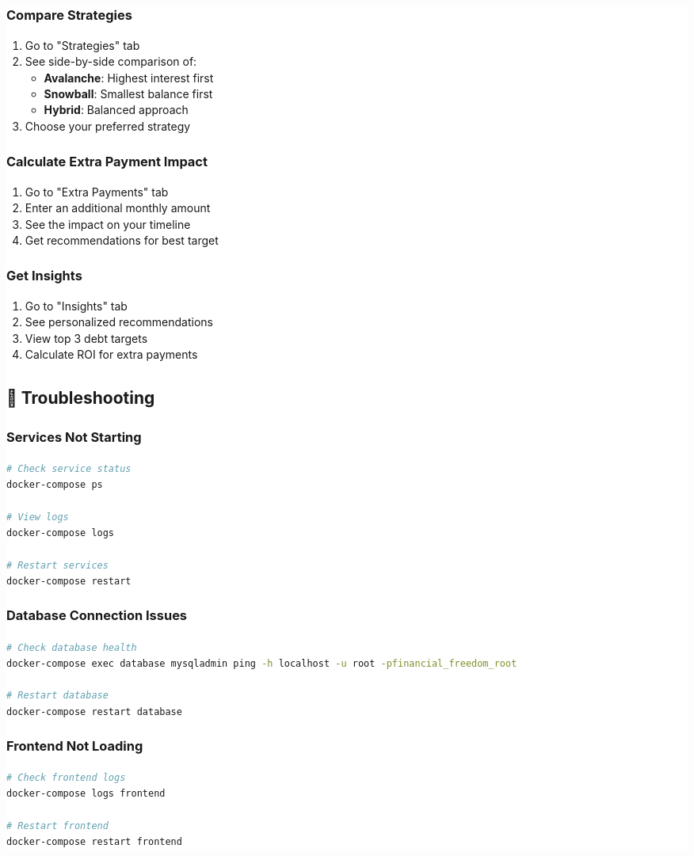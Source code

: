 ### Compare Strategies
1. Go to "Strategies" tab
2. See side-by-side comparison of:
   - **Avalanche**: Highest interest first
   - **Snowball**: Smallest balance first
   - **Hybrid**: Balanced approach
3. Choose your preferred strategy

### Calculate Extra Payment Impact
1. Go to "Extra Payments" tab
2. Enter an additional monthly amount
3. See the impact on your timeline
4. Get recommendations for best target

### Get Insights
1. Go to "Insights" tab
2. See personalized recommendations
3. View top 3 debt targets
4. Calculate ROI for extra payments

## 🔧 Troubleshooting

### Services Not Starting
```bash
# Check service status
docker-compose ps

# View logs
docker-compose logs

# Restart services
docker-compose restart
```

### Database Connection Issues
```bash
# Check database health
docker-compose exec database mysqladmin ping -h localhost -u root -pfinancial_freedom_root

# Restart database
docker-compose restart database
```

### Frontend Not Loading
```bash
# Check frontend logs
docker-compose logs frontend

# Restart frontend
docker-compose restart frontend
```
